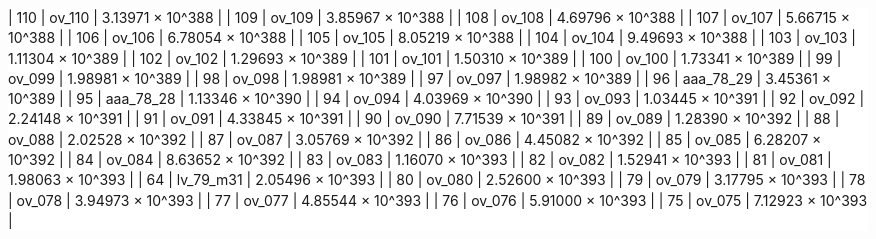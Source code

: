 | 110 | ov_110 | 3.13971 × 10^388 |
| 109 | ov_109 | 3.85967 × 10^388 |
| 108 | ov_108 | 4.69796 × 10^388 |
| 107 | ov_107 | 5.66715 × 10^388 |
| 106 | ov_106 | 6.78054 × 10^388 |
| 105 | ov_105 | 8.05219 × 10^388 |
| 104 | ov_104 | 9.49693 × 10^388 |
| 103 | ov_103 | 1.11304 × 10^389 |
| 102 | ov_102 | 1.29693 × 10^389 |
| 101 | ov_101 | 1.50310 × 10^389 |
| 100 | ov_100 | 1.73341 × 10^389 |
| 99 | ov_099 | 1.98981 × 10^389 |
| 98 | ov_098 | 1.98981 × 10^389 |
| 97 | ov_097 | 1.98982 × 10^389 |
| 96 | aaa_78_29 | 3.45361 × 10^389 |
| 95 | aaa_78_28 | 1.13346 × 10^390 |
| 94 | ov_094 | 4.03969 × 10^390 |
| 93 | ov_093 | 1.03445 × 10^391 |
| 92 | ov_092 | 2.24148 × 10^391 |
| 91 | ov_091 | 4.33845 × 10^391 |
| 90 | ov_090 | 7.71539 × 10^391 |
| 89 | ov_089 | 1.28390 × 10^392 |
| 88 | ov_088 | 2.02528 × 10^392 |
| 87 | ov_087 | 3.05769 × 10^392 |
| 86 | ov_086 | 4.45082 × 10^392 |
| 85 | ov_085 | 6.28207 × 10^392 |
| 84 | ov_084 | 8.63652 × 10^392 |
| 83 | ov_083 | 1.16070 × 10^393 |
| 82 | ov_082 | 1.52941 × 10^393 |
| 81 | ov_081 | 1.98063 × 10^393 |
| 64 | lv_79_m31 | 2.05496 × 10^393 |
| 80 | ov_080 | 2.52600 × 10^393 |
| 79 | ov_079 | 3.17795 × 10^393 |
| 78 | ov_078 | 3.94973 × 10^393 |
| 77 | ov_077 | 4.85544 × 10^393 |
| 76 | ov_076 | 5.91000 × 10^393 |
| 75 | ov_075 | 7.12923 × 10^393 |